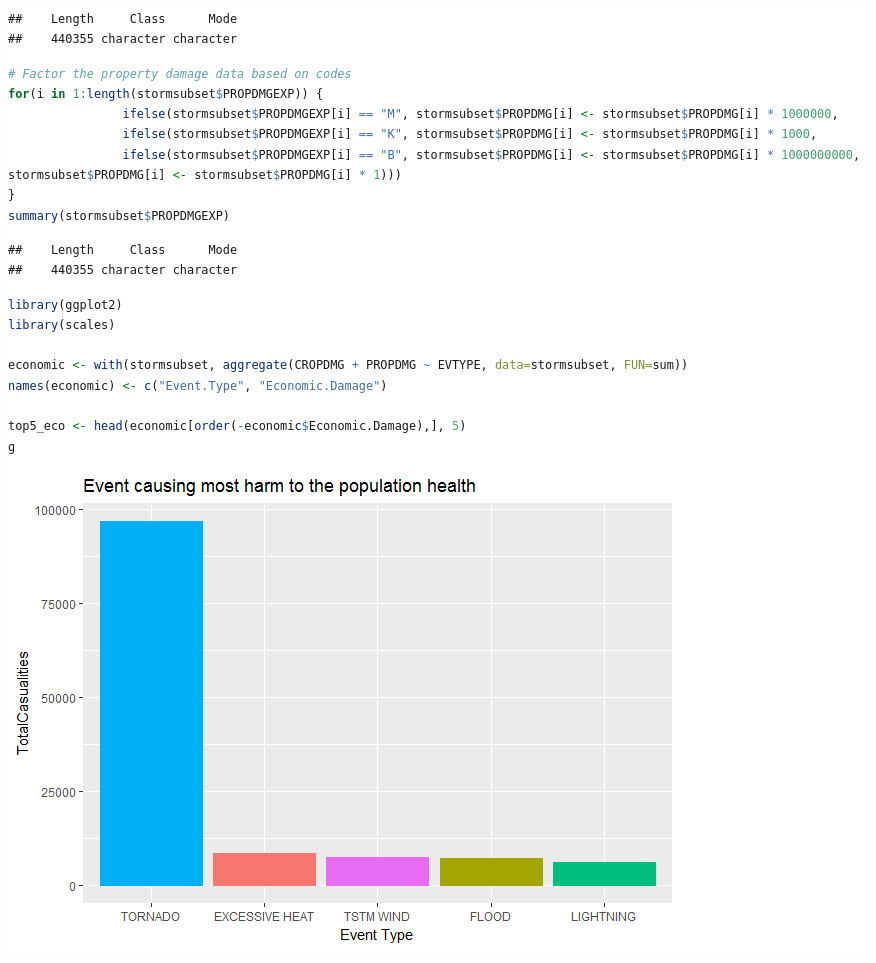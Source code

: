 ```
##    Length     Class      Mode 
##    440355 character character
```

```r
# Factor the property damage data based on codes
for(i in 1:length(stormsubset$PROPDMGEXP)) {
                ifelse(stormsubset$PROPDMGEXP[i] == "M", stormsubset$PROPDMG[i] <- stormsubset$PROPDMG[i] * 1000000,
                ifelse(stormsubset$PROPDMGEXP[i] == "K", stormsubset$PROPDMG[i] <- stormsubset$PROPDMG[i] * 1000,
                ifelse(stormsubset$PROPDMGEXP[i] == "B", stormsubset$PROPDMG[i] <- stormsubset$PROPDMG[i] * 1000000000, stormsubset$PROPDMG[i] <- stormsubset$PROPDMG[i] * 1)))
}
summary(stormsubset$PROPDMGEXP)
```

```
##    Length     Class      Mode 
##    440355 character character
```




```r
library(ggplot2)
library(scales)

economic <- with(stormsubset, aggregate(CROPDMG + PROPDMG ~ EVTYPE, data=stormsubset, FUN=sum))
names(economic) <- c("Event.Type", "Economic.Damage")

top5_eco <- head(economic[order(-economic$Economic.Damage),], 5)
g
```

![](README_files/figure-html/unnamed-chunk-5-1.png)
